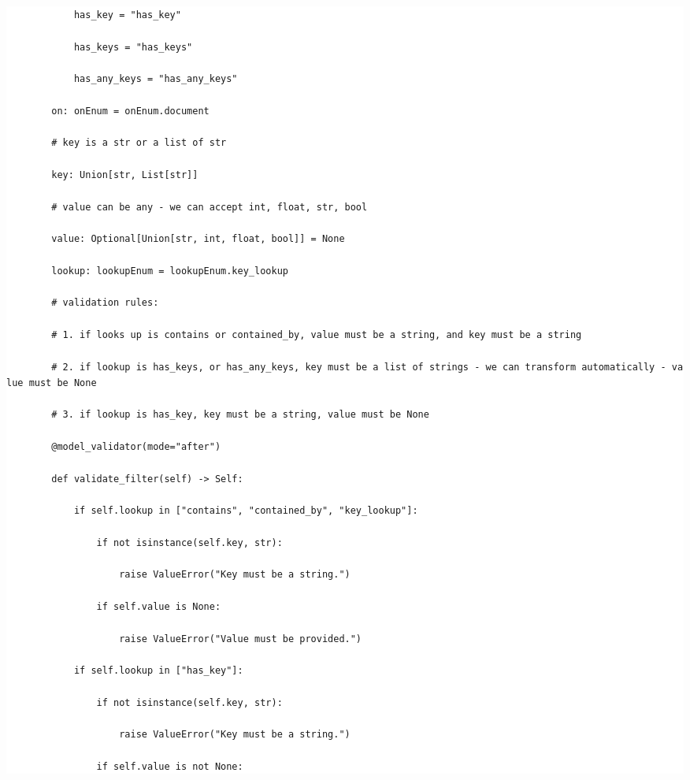                 has_key = "has_key"

                has_keys = "has_keys"

                has_any_keys = "has_any_keys"

            on: onEnum = onEnum.document

            # key is a str or a list of str

            key: Union[str, List[str]]

            # value can be any - we can accept int, float, str, bool

            value: Optional[Union[str, int, float, bool]] = None

            lookup: lookupEnum = lookupEnum.key_lookup

            # validation rules:

            # 1. if looks up is contains or contained_by, value must be a string, and key must be a string

            # 2. if lookup is has_keys, or has_any_keys, key must be a list of strings - we can transform automatically - value must be None

            # 3. if lookup is has_key, key must be a string, value must be None

            @model_validator(mode="after")

            def validate_filter(self) -> Self:

                if self.lookup in ["contains", "contained_by", "key_lookup"]:

                    if not isinstance(self.key, str):

                        raise ValueError("Key must be a string.")

                    if self.value is None:

                        raise ValueError("Value must be provided.")

                if self.lookup in ["has_key"]:

                    if not isinstance(self.key, str):

                        raise ValueError("Key must be a string.")

                    if self.value is not None:

